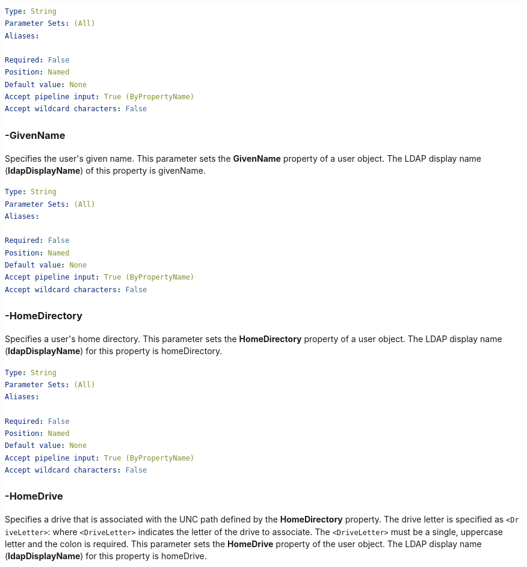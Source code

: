 ```yaml
Type: String
Parameter Sets: (All)
Aliases: 

Required: False
Position: Named
Default value: None
Accept pipeline input: True (ByPropertyName)
Accept wildcard characters: False
```

### -GivenName
Specifies the user's given name.
This parameter sets the **GivenName** property of a user object.
The LDAP display name (**ldapDisplayName**) of this property is givenName.

```yaml
Type: String
Parameter Sets: (All)
Aliases: 

Required: False
Position: Named
Default value: None
Accept pipeline input: True (ByPropertyName)
Accept wildcard characters: False
```

### -HomeDirectory
Specifies a user's home directory.
This parameter sets the **HomeDirectory** property of a user object.
The LDAP display name (**ldapDisplayName**) for this property is homeDirectory.

```yaml
Type: String
Parameter Sets: (All)
Aliases: 

Required: False
Position: Named
Default value: None
Accept pipeline input: True (ByPropertyName)
Accept wildcard characters: False
```

### -HomeDrive
Specifies a drive that is associated with the UNC path defined by the **HomeDirectory** property.
The drive letter is specified as `<DriveLetter>`: where `<DriveLetter>` indicates the letter of the drive to associate.
The `<DriveLetter>` must be a single, uppercase letter and the colon is required.
This parameter sets the **HomeDrive** property of the user object.
The LDAP display name (**ldapDisplayName**) for this property is homeDrive.
